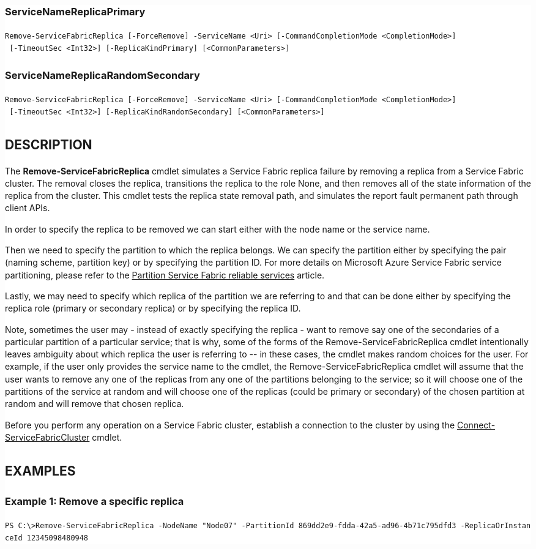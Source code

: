 ### ServiceNameReplicaPrimary
```
Remove-ServiceFabricReplica [-ForceRemove] -ServiceName <Uri> [-CommandCompletionMode <CompletionMode>]
 [-TimeoutSec <Int32>] [-ReplicaKindPrimary] [<CommonParameters>]
```

### ServiceNameReplicaRandomSecondary
```
Remove-ServiceFabricReplica [-ForceRemove] -ServiceName <Uri> [-CommandCompletionMode <CompletionMode>]
 [-TimeoutSec <Int32>] [-ReplicaKindRandomSecondary] [<CommonParameters>]
```

## DESCRIPTION
The **Remove-ServiceFabricReplica** cmdlet simulates a Service Fabric replica failure by removing a replica from a Service Fabric cluster.
The removal closes the replica, transitions the replica to the role None, and then removes all of the state information of the replica from the cluster.
This cmdlet tests the replica state removal path, and simulates the report fault permanent path through client APIs.

In order to specify the replica to be removed we can start either with the node name or the service name.

Then we need to specify the partition to which the replica belongs. We can specify the partition either by specifying the pair (naming scheme, partition key) or by specifying the partition ID. For more details on Microsoft Azure Service Fabric service partitioning, please refer to the [Partition Service Fabric reliable services](https://docs.microsoft.com/en-us/azure/service-fabric/service-fabric-concepts-partitioning) article.  

Lastly, we may need to specify which replica of the partition we are referring to and that can be done either by specifying the replica role (primary or secondary replica) or by specifying the replica ID.

Note, sometimes the user may - instead of exactly specifying the replica - want to remove say one of the secondaries of a particular partition of a particular service; that is why, some of the forms of the Remove-ServiceFabricReplica cmdlet intentionally leaves ambiguity about which replica the user is referring to -- in these cases, the cmdlet makes random choices for the user. For example, if the user only provides the service name to the cmdlet, the Remove-ServiceFabricReplica cmdlet will assume that the user wants to remove any one of the replicas from any one of the partitions belonging to the service; so it will choose one of the partitions of the service at random and will choose one of the replicas (could be primary or secondary) of the chosen partition at random and will remove that chosen replica.

Before you perform any operation on a Service Fabric cluster, establish a connection to the cluster by using the [Connect-ServiceFabricCluster](./Connect-ServiceFabricCluster.md) cmdlet.


## EXAMPLES

### Example 1: Remove a specific replica
```
PS C:\>Remove-ServiceFabricReplica -NodeName "Node07" -PartitionId 869dd2e9-fdda-42a5-ad96-4b71c795dfd3 -ReplicaOrInstanceId 12345098480948
```
